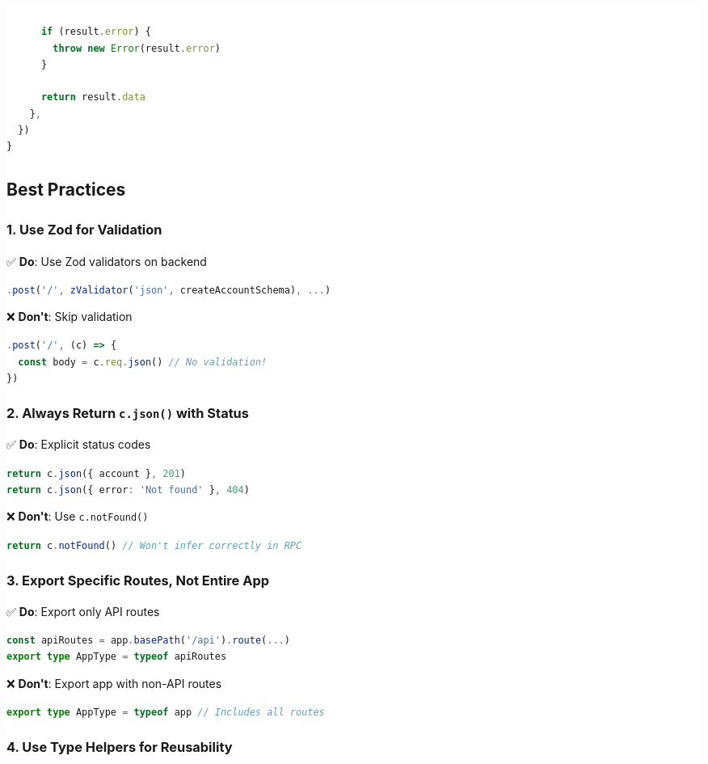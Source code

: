 ```typescript

      if (result.error) {
        throw new Error(result.error)
      }

      return result.data
    },
  })
}
```

## Best Practices

### 1. Use Zod for Validation

✅ **Do**: Use Zod validators on backend
```typescript
.post('/', zValidator('json', createAccountSchema), ...)
```

❌ **Don't**: Skip validation
```typescript
.post('/', (c) => {
  const body = c.req.json() // No validation!
})
```

### 2. Always Return `c.json()` with Status

✅ **Do**: Explicit status codes
```typescript
return c.json({ account }, 201)
return c.json({ error: 'Not found' }, 404)
```

❌ **Don't**: Use `c.notFound()`
```typescript
return c.notFound() // Won't infer correctly in RPC
```

### 3. Export Specific Routes, Not Entire App

✅ **Do**: Export only API routes
```typescript
const apiRoutes = app.basePath('/api').route(...)
export type AppType = typeof apiRoutes
```

❌ **Don't**: Export app with non-API routes
```typescript
export type AppType = typeof app // Includes all routes
```

### 4. Use Type Helpers for Reusability
